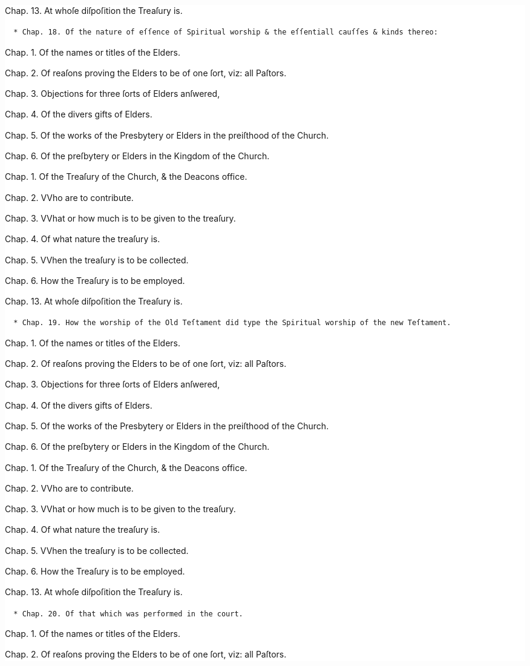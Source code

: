 Chap. 13. At whoſe diſpoſition the Treaſury is.

      * Chap. 18. Of the nature of eſſence of Spiritual worship & the eſſentiall cauſſes & kinds thereo:

Chap. 1. Of the names or titles of the Elders.

Chap. 2. Of reaſons proving the Elders to be of one ſort, viz: all Paſtors.

Chap. 3. Objections for three ſorts of Elders anſwered,

Chap. 4. Of the divers gifts of Elders.

Chap. 5. Of the works of the Presbytery or Elders in the preiſthood of the Church.

Chap. 6. Of the preſbytery or Elders in the Kingdom of the Church.

Chap. 1. Of the Treaſury of the Church, & the Deacons office.

Chap. 2. VVho are to contribute.

Chap. 3. VVhat or how much is to be given to the treaſury.

Chap. 4. Of what nature the treaſury is.

Chap. 5. VVhen the treaſury is to be collected.

Chap. 6. How the Treaſury is to be employed.

Chap. 13. At whoſe diſpoſition the Treaſury is.

      * Chap. 19. How the worship of the Old Teſtament did type the Spiritual worship of the new Teſtament.

Chap. 1. Of the names or titles of the Elders.

Chap. 2. Of reaſons proving the Elders to be of one ſort, viz: all Paſtors.

Chap. 3. Objections for three ſorts of Elders anſwered,

Chap. 4. Of the divers gifts of Elders.

Chap. 5. Of the works of the Presbytery or Elders in the preiſthood of the Church.

Chap. 6. Of the preſbytery or Elders in the Kingdom of the Church.

Chap. 1. Of the Treaſury of the Church, & the Deacons office.

Chap. 2. VVho are to contribute.

Chap. 3. VVhat or how much is to be given to the treaſury.

Chap. 4. Of what nature the treaſury is.

Chap. 5. VVhen the treaſury is to be collected.

Chap. 6. How the Treaſury is to be employed.

Chap. 13. At whoſe diſpoſition the Treaſury is.

      * Chap. 20. Of that which was performed in the court.

Chap. 1. Of the names or titles of the Elders.

Chap. 2. Of reaſons proving the Elders to be of one ſort, viz: all Paſtors.
